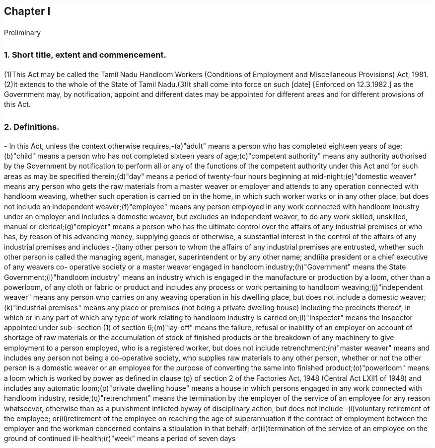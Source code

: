 ## Chapter I  
Preliminary

### 1. Short title, extent and commencement.

(1)This Act may be called the Tamil Nadu Handloom Workers (Conditions of
Employment and Miscellaneous Provisions) Act, 1981.(2)It extends to the whole
of the State of Tamil Nadu.(3)It shall come into force on such [date]
[Enforced on 12.3.1982.] as the Government may, by notification, appoint and
different dates may be appointed for different areas and for different
provisions of this Act.

### 2. Definitions.

\- In this Act, unless the context otherwise requires,-(a)"adult" means a
person who has completed eighteen years of age;(b)"child" means a person who
has not completed sixteen years of age;(c)"competent authority" means any
authority authorised by the Government by notification to perform all or any
of the functions of the competent authority under this Act and for such areas
as may be specified therein;(d)"day" means a period of twenty-four hours
beginning at mid-night;(e)"domestic weaver" means any person who gets the raw
materials from a master weaver or employer and attends to any operation
connected with handloom weaving, whether such operation is carried on in the
home, in which such worker works or in any other place, but does not include
an independent weaver;(f)"employee" means any person employed in any work
connected with handloom industry under an employer and includes a domestic
weaver, but excludes an independent weaver, to do any work skilled, unskilled,
manual or clerical;(g)"employer" means a person who has the ultimate control
over the affairs of any industrial premises or who has, by reason of his
advancing money, supplying goods or otherwise, a substantial interest in the
control of the affairs of any industrial premises and includes -(i)any other
person to whom the affairs of any industrial premises are entrusted, whether
such other person is called the managing agent, manager, superintendent or by
any other name; and(ii)a president or a chief executive of any weavers co-
operative society or a master weaver engaged in handloom
industry;(h)"Government" means the State Government;(i)"handloom industry"
means an industry which is engaged in the manufacture or production by a loom,
other than a powerloom, of any cloth or fabric or product and includes any
process or work pertaining to handloom weaving;(j)"independent weaver" means
any person who carries on any weaving operation in his dwelling place, but
does not include a domestic weaver;(k)"industrial premises" means any place or
premises (not being a private dwelling house) including the precincts thereof,
in which or in any part of which any type of work relating to handloom
industry is carried on;(l)"Inspector" means the Inspector appointed under sub-
section (1) of section 6;(m)"lay-off" means the failure, refusal or inability
of an employer on account of shortage of raw materials or the accumulation of
stock of finished products or the breakdown of any machinery to give
employment to a person employed, who is a registered worker, but does not
include retrenchment;(n)"master weaver" means and includes any person not
being a co-operative society, who supplies raw materials to any other person,
whether or not the other person is a domestic weaver or an employee for the
purpose of converting the same into finished product;(o)"powerloom" means a
loom which is worked by power as defined in clause (g) of section 2 of the
Factories Act, 1948 (Central Act LXII1 of 1948) and includes any automatic
loom;(p)"private dwelling house" means a house in which persons engaged in any
work connected with handloom industry, reside;(q)"retrenchment" means the
termination by the employer of the service of an employee for any reason
whatsoever, otherwise than as a punishment inflicted byway of disciplinary
action, but does not include -(i)voluntary retirement of the employee;
or(ii)retirement of the employee on reaching the age of superannuation if the
contract of employment between the employer and the workman concerned contains
a stipulation in that behalf; or(iii)termination of the service of an employee
on the ground of continued ill-health;(r)"week" means a period of seven days